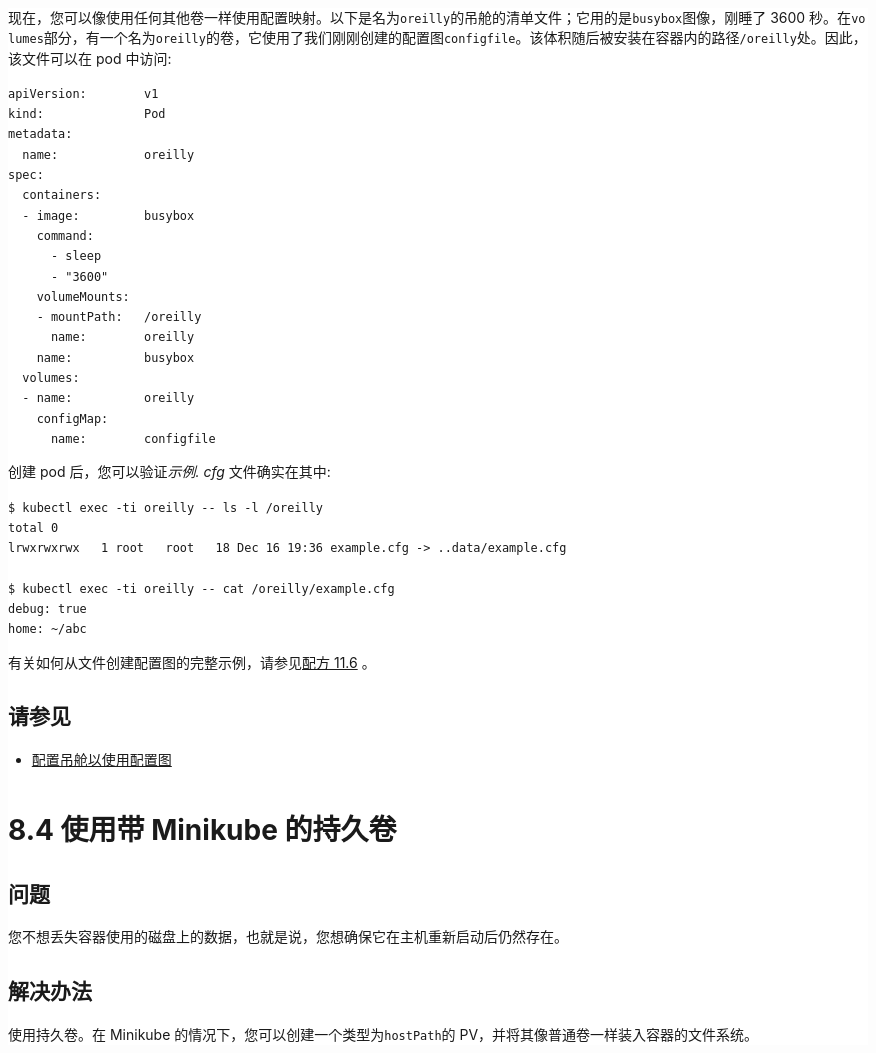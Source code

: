 现在，您可以像使用任何其他卷一样使用配置映射。以下是名为`oreilly`的吊舱的清单文件；它用的是`busybox`图像，刚睡了 3600 秒。在`volumes`部分，有一个名为`oreilly`的卷，它使用了我们刚刚创建的配置图`configfile`。该体积随后被安装在容器内的路径`/oreilly`处。因此，该文件可以在 pod 中访问:

```
apiVersion:        v1
kind:              Pod
metadata:
  name:            oreilly
spec:
  containers:
  - image:         busybox
    command:
      - sleep
      - "3600"
    volumeMounts:
    - mountPath:   /oreilly
      name:        oreilly
    name:          busybox
  volumes:
  - name:          oreilly
    configMap:
      name:        configfile
```

创建 pod 后，您可以验证*示例. cfg* 文件确实在其中:

```
$ kubectl exec -ti oreilly -- ls -l /oreilly
total 0
lrwxrwxrwx   1 root   root   18 Dec 16 19:36 example.cfg -> ..data/example.cfg

$ kubectl exec -ti oreilly -- cat /oreilly/example.cfg
debug: true
home: ~/abc

```

有关如何从文件创建配置图的完整示例，请参见[配方 11.6](11.html#prom_minikube) 。

## 请参见

*   [配置吊舱以使用配置图](https://kubernetes.io/docs/tasks/configure-pod-container/configure-pod-configmap/)

# 8.4 使用带 Minikube 的持久卷

## 问题

您不想丢失容器使用的磁盘上的数据，也就是说，您想确保它在主机重新启动后仍然存在。

## 解决办法

使用持久卷。在 Minikube 的情况下，您可以创建一个类型为`hostPath`的 PV，并将其像普通卷一样装入容器的文件系统。
